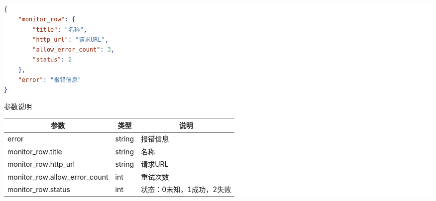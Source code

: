 ```json
{
    "monitor_row": {
        "title": "名称",
        "http_url": "请求URL",
        "allow_error_count": 3,
        "status": 2
    },
    "error": "报错信息"
}
```

参数说明

| 参数  | 类型  | 说明 |
| -| - | - |
| error | string | 报错信息
| monitor_row.title | string | 名称
| monitor_row.http_url | string | 请求URL
| monitor_row.allow_error_count | int | 重试次数
| monitor_row.status | int | 状态：0未知，1成功，2失败

